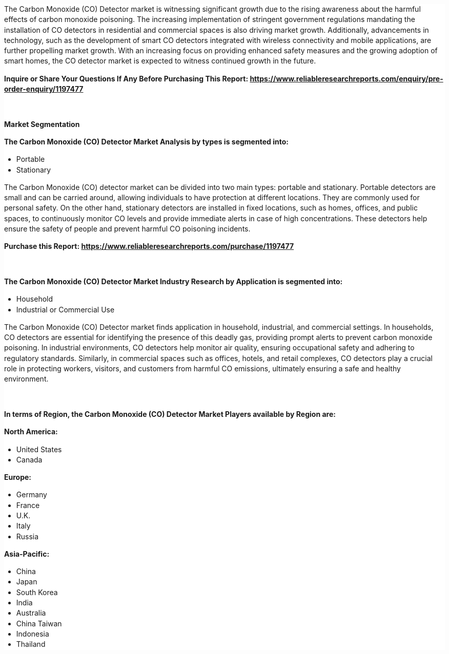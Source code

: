 <p><p>The Carbon Monoxide (CO) Detector market is witnessing significant growth due to the rising awareness about the harmful effects of carbon monoxide poisoning. The increasing implementation of stringent government regulations mandating the installation of CO detectors in residential and commercial spaces is also driving market growth. Additionally, advancements in technology, such as the development of smart CO detectors integrated with wireless connectivity and mobile applications, are further propelling market growth. With an increasing focus on providing enhanced safety measures and the growing adoption of smart homes, the CO detector market is expected to witness continued growth in the future.</p></p>
<p><strong>Inquire or Share Your Questions If Any Before Purchasing This Report: <a href="https://www.reliableresearchreports.com/enquiry/pre-order-enquiry/1197477">https://www.reliableresearchreports.com/enquiry/pre-order-enquiry/1197477</a></strong></p>
<p>&nbsp;</p>
<p><strong>Market Segmentation</strong></p>
<p><strong>The Carbon Monoxide (CO) Detector Market Analysis by types is segmented into:</strong></p>
<p><ul><li>Portable</li><li>Stationary</li></ul></p>
<p><p>The Carbon Monoxide (CO) detector market can be divided into two main types: portable and stationary. Portable detectors are small and can be carried around, allowing individuals to have protection at different locations. They are commonly used for personal safety. On the other hand, stationary detectors are installed in fixed locations, such as homes, offices, and public spaces, to continuously monitor CO levels and provide immediate alerts in case of high concentrations. These detectors help ensure the safety of people and prevent harmful CO poisoning incidents.</p></p>
<p><strong>Purchase this Report:&nbsp;<a href="https://www.reliableresearchreports.com/purchase/1197477">https://www.reliableresearchreports.com/purchase/1197477</a></strong></p>
<p>&nbsp;</p>
<p><strong>The Carbon Monoxide (CO) Detector Market Industry Research by Application is segmented into:</strong></p>
<p><ul><li>Household</li><li>Industrial or Commercial Use</li></ul></p>
<p><p>The Carbon Monoxide (CO) Detector market finds application in household, industrial, and commercial settings. In households, CO detectors are essential for identifying the presence of this deadly gas, providing prompt alerts to prevent carbon monoxide poisoning. In industrial environments, CO detectors help monitor air quality, ensuring occupational safety and adhering to regulatory standards. Similarly, in commercial spaces such as offices, hotels, and retail complexes, CO detectors play a crucial role in protecting workers, visitors, and customers from harmful CO emissions, ultimately ensuring a safe and healthy environment.</p></p>
<p>&nbsp;</p>
<p><strong>In terms of Region, the Carbon Monoxide (CO) Detector Market Players available by Region are:</strong></p>
<p>
    <p> <strong> North America: </strong>
        <ul>
            <li>United States</li>
            <li>Canada</li>
        </ul>
        </p> 
    <p> <strong> Europe: </strong>
        <ul>
            <li>Germany</li>
            <li>France</li>
            <li>U.K.</li>
            <li>Italy</li>
            <li>Russia</li>
        </ul>
        </p> 
    <p> <strong> Asia-Pacific: </strong>
        <ul>
            <li>China</li>
            <li>Japan</li>
            <li>South Korea</li>
            <li>India</li>
            <li>Australia</li>
            <li>China Taiwan</li>
            <li>Indonesia</li>
            <li>Thailand</li>